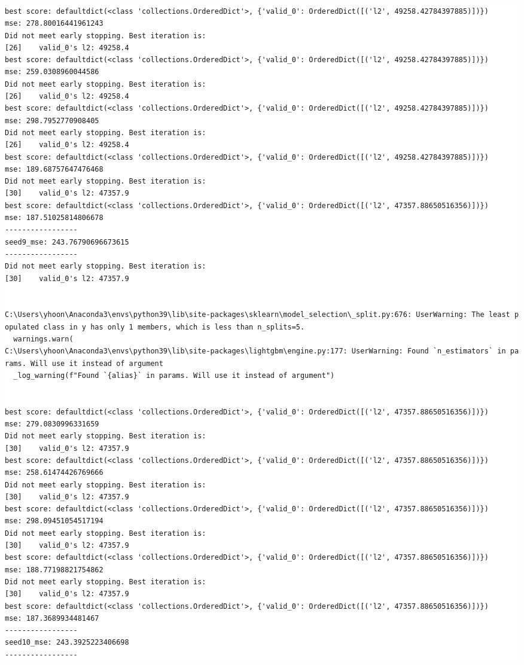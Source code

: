 
    best score: defaultdict(<class 'collections.OrderedDict'>, {'valid_0': OrderedDict([('l2', 49258.42784397885)])})
    mse: 278.80016441961243
    Did not meet early stopping. Best iteration is:
    [26]	valid_0's l2: 49258.4
    best score: defaultdict(<class 'collections.OrderedDict'>, {'valid_0': OrderedDict([('l2', 49258.42784397885)])})
    mse: 259.0308960044586
    Did not meet early stopping. Best iteration is:
    [26]	valid_0's l2: 49258.4
    best score: defaultdict(<class 'collections.OrderedDict'>, {'valid_0': OrderedDict([('l2', 49258.42784397885)])})
    mse: 298.7952770908405
    Did not meet early stopping. Best iteration is:
    [26]	valid_0's l2: 49258.4
    best score: defaultdict(<class 'collections.OrderedDict'>, {'valid_0': OrderedDict([('l2', 49258.42784397885)])})
    mse: 189.68757647476468
    Did not meet early stopping. Best iteration is:
    [30]	valid_0's l2: 47357.9
    best score: defaultdict(<class 'collections.OrderedDict'>, {'valid_0': OrderedDict([('l2', 47357.88650516356)])})
    mse: 187.51025814806678
    -----------------
    seed9_mse: 243.76790696673615
    -----------------
    Did not meet early stopping. Best iteration is:
    [30]	valid_0's l2: 47357.9
    

    C:\Users\yhoon\Anaconda3\envs\python39\lib\site-packages\sklearn\model_selection\_split.py:676: UserWarning: The least populated class in y has only 1 members, which is less than n_splits=5.
      warnings.warn(
    C:\Users\yhoon\Anaconda3\envs\python39\lib\site-packages\lightgbm\engine.py:177: UserWarning: Found `n_estimators` in params. Will use it instead of argument
      _log_warning(f"Found `{alias}` in params. Will use it instead of argument")
    

    best score: defaultdict(<class 'collections.OrderedDict'>, {'valid_0': OrderedDict([('l2', 47357.88650516356)])})
    mse: 279.0830996331659
    Did not meet early stopping. Best iteration is:
    [30]	valid_0's l2: 47357.9
    best score: defaultdict(<class 'collections.OrderedDict'>, {'valid_0': OrderedDict([('l2', 47357.88650516356)])})
    mse: 258.61474426769666
    Did not meet early stopping. Best iteration is:
    [30]	valid_0's l2: 47357.9
    best score: defaultdict(<class 'collections.OrderedDict'>, {'valid_0': OrderedDict([('l2', 47357.88650516356)])})
    mse: 298.09451054517194
    Did not meet early stopping. Best iteration is:
    [30]	valid_0's l2: 47357.9
    best score: defaultdict(<class 'collections.OrderedDict'>, {'valid_0': OrderedDict([('l2', 47357.88650516356)])})
    mse: 188.77198821754862
    Did not meet early stopping. Best iteration is:
    [30]	valid_0's l2: 47357.9
    best score: defaultdict(<class 'collections.OrderedDict'>, {'valid_0': OrderedDict([('l2', 47357.88650516356)])})
    mse: 187.3689934481467
    -----------------
    seed10_mse: 243.3925223406698
    -----------------